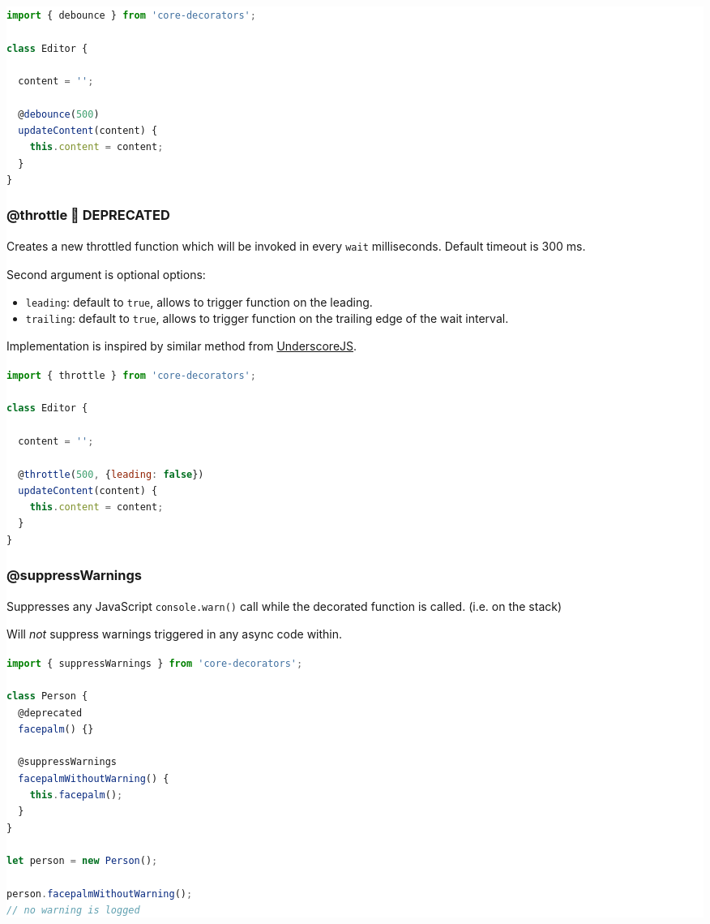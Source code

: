 ```js
import { debounce } from 'core-decorators';

class Editor {

  content = '';

  @debounce(500)
  updateContent(content) {
    this.content = content;
  }
}
```

### @throttle :no_entry_sign: DEPRECATED

Creates a new throttled function which will be invoked in every `wait` milliseconds. Default timeout is 300 ms.

Second argument is optional options:

- `leading`: default to `true`, allows to trigger function on the leading.
- `trailing`: default to `true`, allows to trigger function on the trailing edge of the wait interval.

Implementation is inspired by similar method from [UnderscoreJS](http://underscorejs.org/#throttle).

```js
import { throttle } from 'core-decorators';

class Editor {

  content = '';

  @throttle(500, {leading: false})
  updateContent(content) {
    this.content = content;
  }
}
```

### @suppressWarnings

Suppresses any JavaScript `console.warn()` call while the decorated function is called. (i.e. on the stack)

Will _not_ suppress warnings triggered in any async code within.

```js
import { suppressWarnings } from 'core-decorators';

class Person {
  @deprecated
  facepalm() {}

  @suppressWarnings
  facepalmWithoutWarning() {
    this.facepalm();
  }
}

let person = new Person();

person.facepalmWithoutWarning();
// no warning is logged
```
